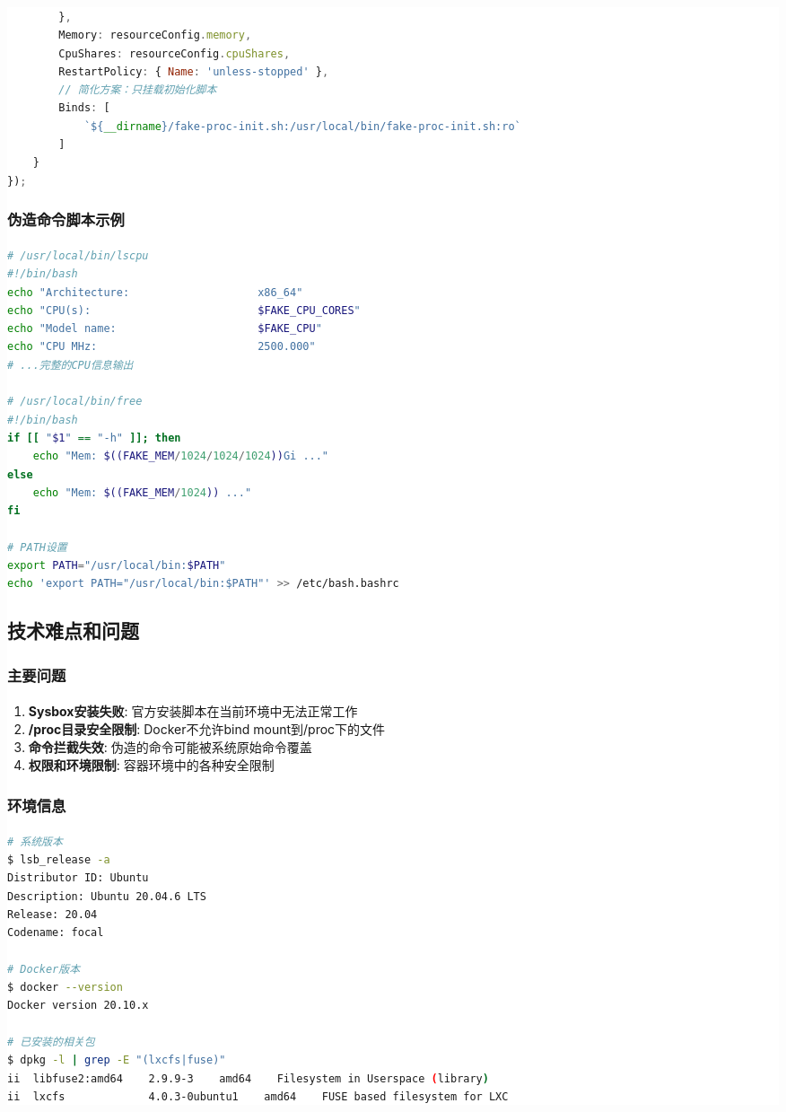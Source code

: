 ```javascript
        },
        Memory: resourceConfig.memory,
        CpuShares: resourceConfig.cpuShares,
        RestartPolicy: { Name: 'unless-stopped' },
        // 简化方案：只挂载初始化脚本
        Binds: [
            `${__dirname}/fake-proc-init.sh:/usr/local/bin/fake-proc-init.sh:ro`
        ]
    }
});
```

### 伪造命令脚本示例
```bash
# /usr/local/bin/lscpu
#!/bin/bash
echo "Architecture:                    x86_64"
echo "CPU(s):                          $FAKE_CPU_CORES"
echo "Model name:                      $FAKE_CPU"
echo "CPU MHz:                         2500.000"
# ...完整的CPU信息输出

# /usr/local/bin/free
#!/bin/bash
if [[ "$1" == "-h" ]]; then
    echo "Mem: $((FAKE_MEM/1024/1024/1024))Gi ..."
else
    echo "Mem: $((FAKE_MEM/1024)) ..."
fi

# PATH设置
export PATH="/usr/local/bin:$PATH"
echo 'export PATH="/usr/local/bin:$PATH"' >> /etc/bash.bashrc
```

## 技术难点和问题

### 主要问题
1. **Sysbox安装失败**: 官方安装脚本在当前环境中无法正常工作
2. **/proc目录安全限制**: Docker不允许bind mount到/proc下的文件
3. **命令拦截失效**: 伪造的命令可能被系统原始命令覆盖
4. **权限和环境限制**: 容器环境中的各种安全限制

### 环境信息
```bash
# 系统版本
$ lsb_release -a
Distributor ID: Ubuntu
Description: Ubuntu 20.04.6 LTS
Release: 20.04
Codename: focal

# Docker版本
$ docker --version
Docker version 20.10.x

# 已安装的相关包
$ dpkg -l | grep -E "(lxcfs|fuse)"
ii  libfuse2:amd64    2.9.9-3    amd64    Filesystem in Userspace (library)
ii  lxcfs             4.0.3-0ubuntu1    amd64    FUSE based filesystem for LXC
```
